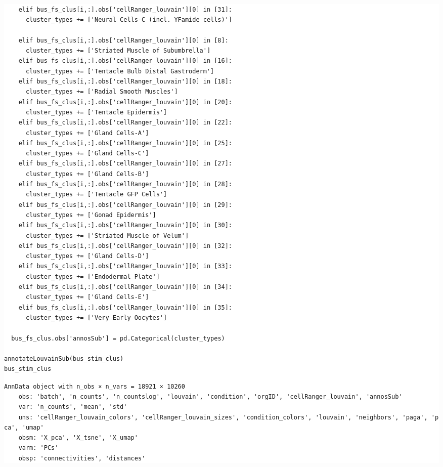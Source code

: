 ```
    elif bus_fs_clus[i,:].obs['cellRanger_louvain'][0] in [31]:
      cluster_types += ['Neural Cells-C (incl. YFamide cells)']

    elif bus_fs_clus[i,:].obs['cellRanger_louvain'][0] in [8]:
      cluster_types += ['Striated Muscle of Subumbrella']
    elif bus_fs_clus[i,:].obs['cellRanger_louvain'][0] in [16]:
      cluster_types += ['Tentacle Bulb Distal Gastroderm']
    elif bus_fs_clus[i,:].obs['cellRanger_louvain'][0] in [18]:
      cluster_types += ['Radial Smooth Muscles']
    elif bus_fs_clus[i,:].obs['cellRanger_louvain'][0] in [20]:
      cluster_types += ['Tentacle Epidermis']
    elif bus_fs_clus[i,:].obs['cellRanger_louvain'][0] in [22]:
      cluster_types += ['Gland Cells-A']
    elif bus_fs_clus[i,:].obs['cellRanger_louvain'][0] in [25]:
      cluster_types += ['Gland Cells-C']
    elif bus_fs_clus[i,:].obs['cellRanger_louvain'][0] in [27]:
      cluster_types += ['Gland Cells-B']
    elif bus_fs_clus[i,:].obs['cellRanger_louvain'][0] in [28]:
      cluster_types += ['Tentacle GFP Cells']
    elif bus_fs_clus[i,:].obs['cellRanger_louvain'][0] in [29]:
      cluster_types += ['Gonad Epidermis']
    elif bus_fs_clus[i,:].obs['cellRanger_louvain'][0] in [30]:
      cluster_types += ['Striated Muscle of Velum']
    elif bus_fs_clus[i,:].obs['cellRanger_louvain'][0] in [32]:
      cluster_types += ['Gland Cells-D']
    elif bus_fs_clus[i,:].obs['cellRanger_louvain'][0] in [33]:
      cluster_types += ['Endodermal Plate']
    elif bus_fs_clus[i,:].obs['cellRanger_louvain'][0] in [34]:
      cluster_types += ['Gland Cells-E']
    elif bus_fs_clus[i,:].obs['cellRanger_louvain'][0] in [35]:
      cluster_types += ['Very Early Oocytes']
    
  bus_fs_clus.obs['annosSub'] = pd.Categorical(cluster_types)

annotateLouvainSub(bus_stim_clus)
bus_stim_clus
```




    AnnData object with n_obs × n_vars = 18921 × 10260
        obs: 'batch', 'n_counts', 'n_countslog', 'louvain', 'condition', 'orgID', 'cellRanger_louvain', 'annosSub'
        var: 'n_counts', 'mean', 'std'
        uns: 'cellRanger_louvain_colors', 'cellRanger_louvain_sizes', 'condition_colors', 'louvain', 'neighbors', 'paga', 'pca', 'umap'
        obsm: 'X_pca', 'X_tsne', 'X_umap'
        varm: 'PCs'
        obsp: 'connectivities', 'distances'



